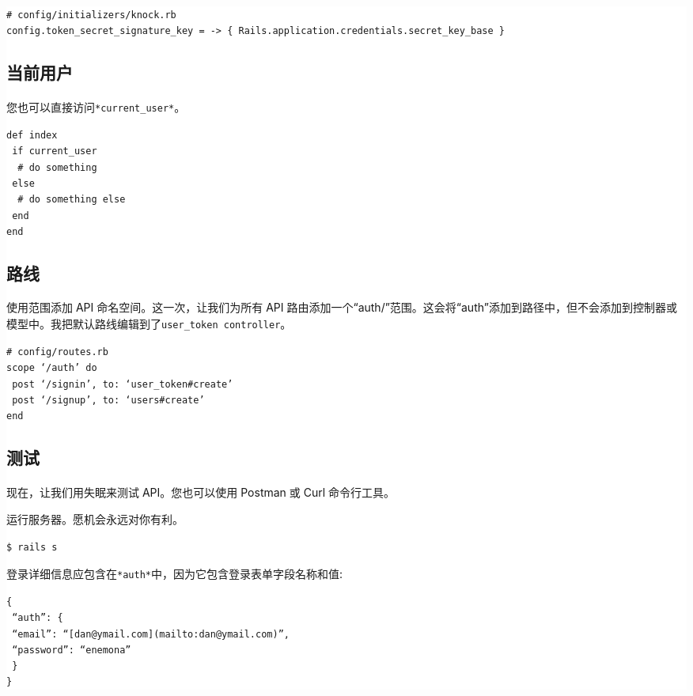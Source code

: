 ```
# config/initializers/knock.rb 
config.token_secret_signature_key = -> { Rails.application.credentials.secret_key_base }
```

## **当前用户**

您也可以直接访问`*current_user*`。

```
def index
 if current_user
  # do something
 else
  # do something else
 end
end
```

## **路线**

使用范围添加 API 命名空间。这一次，让我们为所有 API 路由添加一个“auth/”范围。这会将“auth”添加到路径中，但不会添加到控制器或模型中。我把默认路线编辑到了``user_token controller``。

```
# config/routes.rb 
scope ‘/auth’ do
 post ‘/signin’, to: ‘user_token#create’
 post ‘/signup’, to: ‘users#create’
end
```

## **测试**

现在，让我们用失眠来测试 API。您也可以使用 Postman 或 Curl 命令行工具。

运行服务器。愿机会永远对你有利。

```
$ rails s
```

登录详细信息应包含在`*auth*`中，因为它包含登录表单字段名称和值:

```
{
 “auth”: {
 “email”: “[dan@ymail.com](mailto:dan@ymail.com)”,
 “password”: “enemona”
 }
}
```
